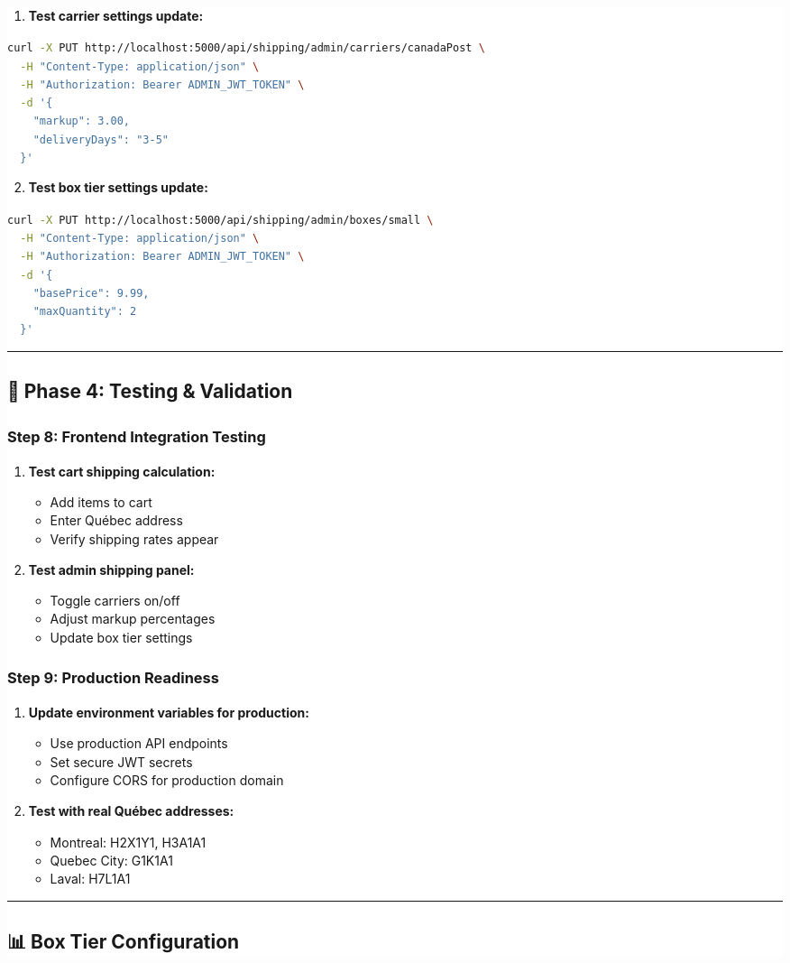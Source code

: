1. **Test carrier settings update:**
```bash
curl -X PUT http://localhost:5000/api/shipping/admin/carriers/canadaPost \
  -H "Content-Type: application/json" \
  -H "Authorization: Bearer ADMIN_JWT_TOKEN" \
  -d '{
    "markup": 3.00,
    "deliveryDays": "3-5"
  }'
```

2. **Test box tier settings update:**
```bash
curl -X PUT http://localhost:5000/api/shipping/admin/boxes/small \
  -H "Content-Type: application/json" \
  -H "Authorization: Bearer ADMIN_JWT_TOKEN" \
  -d '{
    "basePrice": 9.99,
    "maxQuantity": 2
  }'
```

---

## 🧪 **Phase 4: Testing & Validation**

### **Step 8: Frontend Integration Testing**

1. **Test cart shipping calculation:**
   - Add items to cart
   - Enter Québec address
   - Verify shipping rates appear

2. **Test admin shipping panel:**
   - Toggle carriers on/off
   - Adjust markup percentages
   - Update box tier settings

### **Step 9: Production Readiness**

1. **Update environment variables for production:**
   - Use production API endpoints
   - Set secure JWT secrets
   - Configure CORS for production domain

2. **Test with real Québec addresses:**
   - Montreal: H2X1Y1, H3A1A1
   - Quebec City: G1K1A1
   - Laval: H7L1A1

---

## 📊 **Box Tier Configuration**
